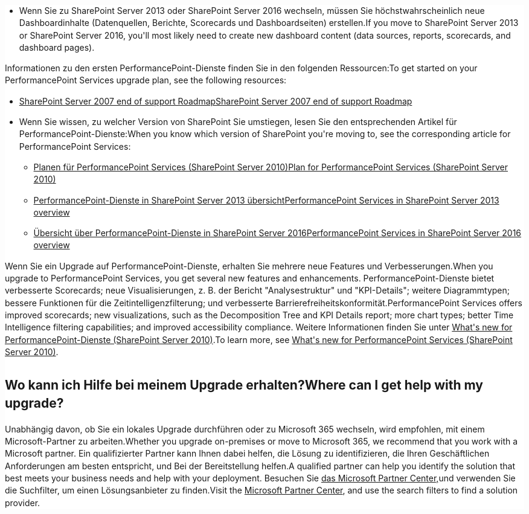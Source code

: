 - <span data-ttu-id="96ad9-264">Wenn Sie zu SharePoint Server 2013 oder SharePoint Server 2016 wechseln, müssen Sie höchstwahrscheinlich neue Dashboardinhalte (Datenquellen, Berichte, Scorecards und Dashboardseiten) erstellen.</span><span class="sxs-lookup"><span data-stu-id="96ad9-264">If you move to SharePoint Server 2013 or SharePoint Server 2016, you'll most likely need to create new dashboard content (data sources, reports, scorecards, and dashboard pages).</span></span>
    
<span data-ttu-id="96ad9-265">Informationen zu den ersten PerformancePoint-Dienste finden Sie in den folgenden Ressourcen:</span><span class="sxs-lookup"><span data-stu-id="96ad9-265">To get started on your PerformancePoint Services upgrade plan, see the following resources:</span></span>
  
- [<span data-ttu-id="96ad9-266">SharePoint Server 2007 end of support Roadmap</span><span class="sxs-lookup"><span data-stu-id="96ad9-266">SharePoint Server 2007 end of support Roadmap</span></span>](sharepoint-2007-end-of-support.md)
    
- <span data-ttu-id="96ad9-267">Wenn Sie wissen, zu welcher Version von SharePoint Sie umstiegen, lesen Sie den entsprechenden Artikel für PerformancePoint-Dienste:</span><span class="sxs-lookup"><span data-stu-id="96ad9-267">When you know which version of SharePoint you're moving to, see the corresponding article for PerformancePoint Services:</span></span>
    
  - <span data-ttu-id="96ad9-268">[Planen für PerformancePoint Services (SharePoint Server 2010)](/previous-versions/office/sharepoint-server-2010/ee681486(v=office.14))</span><span class="sxs-lookup"><span data-stu-id="96ad9-268">[Plan for PerformancePoint Services (SharePoint Server 2010)](/previous-versions/office/sharepoint-server-2010/ee681486(v=office.14))</span></span>
    
  - [<span data-ttu-id="96ad9-269">PerformancePoint-Dienste in SharePoint Server 2013 übersicht</span><span class="sxs-lookup"><span data-stu-id="96ad9-269">PerformancePoint Services in SharePoint Server 2013 overview</span></span>](/sharepoint/administration/performancepoint-services-overview)
    
  - [<span data-ttu-id="96ad9-270">Übersicht über PerformancePoint-Dienste in SharePoint Server 2016</span><span class="sxs-lookup"><span data-stu-id="96ad9-270">PerformancePoint Services in SharePoint Server 2016 overview</span></span>](/sharepoint/administration/performancepoint-services-overview)
    
<span data-ttu-id="96ad9-271">Wenn Sie ein Upgrade auf PerformancePoint-Dienste, erhalten Sie mehrere neue Features und Verbesserungen.</span><span class="sxs-lookup"><span data-stu-id="96ad9-271">When you upgrade to PerformancePoint Services, you get several new features and enhancements.</span></span> <span data-ttu-id="96ad9-272">PerformancePoint-Dienste bietet verbesserte Scorecards; neue Visualisierungen, z. B. der Bericht "Analysestruktur" und "KPI-Details"; weitere Diagrammtypen; bessere Funktionen für die Zeitintelligenzfilterung; und verbesserte Barrierefreiheitskonformität.</span><span class="sxs-lookup"><span data-stu-id="96ad9-272">PerformancePoint Services offers improved scorecards; new visualizations, such as the Decomposition Tree and KPI Details report; more chart types; better Time Intelligence filtering capabilities; and improved accessibility compliance.</span></span> <span data-ttu-id="96ad9-273">Weitere Informationen finden Sie unter [What's new for PerformancePoint-Dienste (SharePoint Server 2010)](/previous-versions/office/sharepoint-server-2010/ee661741(v=office.14)).</span><span class="sxs-lookup"><span data-stu-id="96ad9-273">To learn more, see [What's new for PerformancePoint Services (SharePoint Server 2010)](/previous-versions/office/sharepoint-server-2010/ee661741(v=office.14)).</span></span>
  
## <a name="where-can-i-get-help-with-my-upgrade"></a><span data-ttu-id="96ad9-274">Wo kann ich Hilfe bei meinem Upgrade erhalten?</span><span class="sxs-lookup"><span data-stu-id="96ad9-274">Where can I get help with my upgrade?</span></span>

<span data-ttu-id="96ad9-275">Unabhängig davon, ob Sie ein lokales Upgrade durchführen oder zu Microsoft 365 wechseln, wird empfohlen, mit einem Microsoft-Partner zu arbeiten.</span><span class="sxs-lookup"><span data-stu-id="96ad9-275">Whether you upgrade on-premises or move to Microsoft 365, we recommend that you work with a Microsoft partner.</span></span> <span data-ttu-id="96ad9-276">Ein qualifizierter Partner kann Ihnen dabei helfen, die Lösung zu identifizieren, die Ihren Geschäftlichen Anforderungen am besten entspricht, und Bei der Bereitstellung helfen.</span><span class="sxs-lookup"><span data-stu-id="96ad9-276">A qualified partner can help you identify the solution that best meets your business needs and help with your deployment.</span></span> <span data-ttu-id="96ad9-277">Besuchen Sie [das Microsoft Partner Center,](https://go.microsoft.com/fwlink/?linkid=841249)und verwenden Sie die Suchfilter, um einen Lösungsanbieter zu finden.</span><span class="sxs-lookup"><span data-stu-id="96ad9-277">Visit the [Microsoft Partner Center](https://go.microsoft.com/fwlink/?linkid=841249), and use the search filters to find a solution provider.</span></span>
  